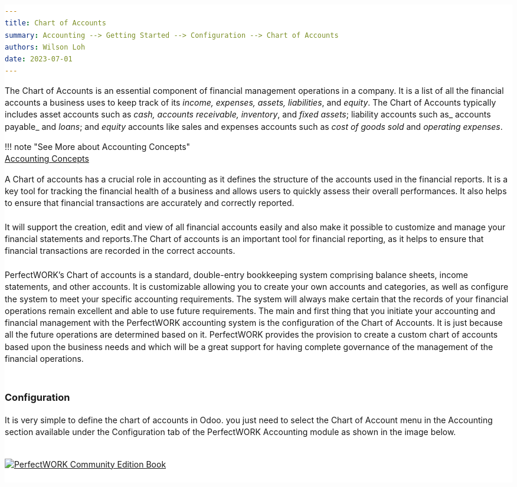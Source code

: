 ```yaml
---
title: Chart of Accounts
summary: Accounting --> Getting Started --> Configuration --> Chart of Accounts
authors: Wilson Loh
date: 2023-07-01
---
```



The Chart of Accounts is an essential component of financial management operations in a company. It is a list of all the financial accounts a business uses to keep track of its _income, expenses, assets, liabilities_, and _equity_. The Chart of Accounts typically includes asset accounts such as _cash, accounts receivable, inventory_, and _fixed assets_; liability accounts such as_ accounts payable_ and _loans_; and _equity_ accounts like sales and expenses accounts such as _cost of goods sold_ and _operating expenses_. 

!!! note "See More about Accounting Concepts"
    <br/>
    [Accounting Concepts](../01_accounting_concept/01_notes_accounting.md)

A Chart of accounts has a crucial role in accounting as it defines the structure of the accounts used in the financial reports. It is a key tool for tracking the financial health of a business and allows users to quickly assess their overall performances. It also helps to ensure that financial transactions are accurately and correctly reported. 
<br/><br/>
It will support the creation, edit and view of all financial accounts easily and also make it possible to customize and manage your financial statements and reports.The Chart of accounts is an important tool for financial reporting, as it helps to ensure that financial transactions are recorded in the correct accounts.
<br/><br/>
PerfectWORK’s Chart of accounts is a standard, double-entry bookkeeping system comprising balance sheets, income statements, and other accounts. It is customizable allowing you to create your own accounts and categories, as well as configure the system to meet your specific accounting requirements. The system will always make certain that the records of your financial operations remain excellent and able to use future requirements. The main and first thing that you initiate your accounting and financial management with the PerfectWORK accounting system is the configuration of the Chart of Accounts. It is just because all the future operations are determined based on it. PerfectWORK provides the provision to create a custom chart of accounts based upon the business needs and which will be a great support for having complete governance of the management of the financial operations.
<br/><br/>

### Configuration

It is very simple to define the chart of accounts in Odoo. you just need to select the Chart of Account menu in the Accounting section available under the Configuration tab of the PerfectWORK Accounting module as shown in the image below.
<br/><br/>

[![
PerfectWORK Community Edition Book](https://www.images.cybrosys.com/images/odoo-book-16/community/odoo-book-16-community-CRM-9.jpg)](https://www.images.cybrosys.com/images/odoo-book-16/community/odoo-book-16-community-CRM-9.jpg)
<br/><br/>
